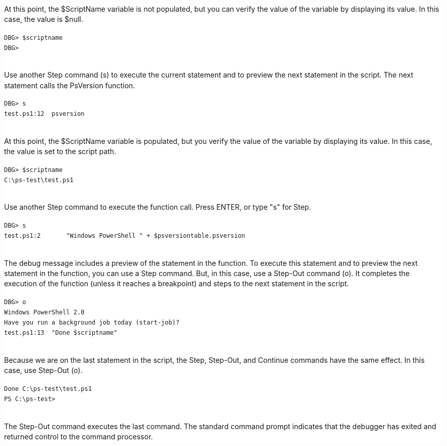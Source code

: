  At this point, the $ScriptName variable is not populated, but you can verify the value of the variable by displaying its value. In this case, the value is $null.  
  
```  
DBG> $scriptname  
DBG>  
  
```  
  
 Use another Step command \(s\) to execute the current statement and to preview the next statement in the script. The next statement calls the PsVersion function.  
  
```  
DBG> s  
test.ps1:12  psversion  
  
```  
  
 At this point, the $ScriptName variable is populated, but you verify the value of the variable by displaying its value. In this case, the value is set to the script path.  
  
```  
DBG> $scriptname  
C:\ps-test\test.ps1  
  
```  
  
 Use another Step command to execute the function call. Press ENTER, or type "s" for Step.  
  
```  
DBG> s  
test.ps1:2       "Windows PowerShell " + $psversiontable.psversion  
  
```  
  
 The debug message includes a preview of the statement in the function. To execute this statement and to preview the next statement in the function, you can use a Step command. But, in this case, use a Step\-Out command \(o\). It completes the execution of the function \(unless it reaches a breakpoint\) and steps to the next statement in the script.  
  
```  
DBG> o  
Windows PowerShell 2.0  
Have you run a background job today (start-job)?  
test.ps1:13  "Done $scriptname"  
  
```  
  
 Because we are on the last statement in the script, the Step, Step\-Out, and Continue commands have the same effect. In this case, use Step\-Out \(o\).  
  
```  
Done C:\ps-test\test.ps1  
PS C:\ps-test>  
  
```  
  
 The Step\-Out command executes the last command. The standard command prompt indicates that the debugger has exited and returned control to the command processor.  
  